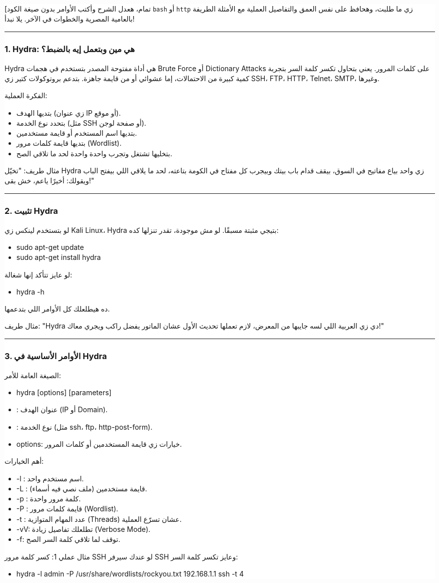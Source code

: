 [تمام، هعدل الشرح وأكتب الأوامر بدون صيغة الكود ```bash``` أو ```http``` زي ما طلبت، وهحافظ على نفس العمق والتفاصيل العملية مع الأمثلة الطريفة بالعامية المصرية والخطوات في الآخر. يلا نبدأ!

---

### 1. Hydra: هي مين وبتعمل إيه بالضبط؟
Hydra هي أداة مفتوحة المصدر بتستخدم في هجمات Brute Force أو Dictionary Attacks على كلمات المرور. يعني بتحاول تكسر كلمة السر بتجربة كمية كبيرة من الاحتمالات، إما عشوائي أو من قايمة جاهزة. بتدعم بروتوكولات كتير زي SSH، FTP، HTTP، Telnet، SMTP، وغيرها.

الفكرة العملية:
- بتديها الهدف (زي عنوان IP أو موقع).
- بتحدد نوع الخدمة (مثل SSH أو صفحة لوجن).
- بتديها اسم المستخدم أو قايمة مستخدمين.
- بتديها قايمة كلمات مرور (Wordlist).
- بتخليها تشتغل وتجرب واحدة واحدة لحد ما تلاقي الصح.

مثال طريف: "تخيّل Hydra زي واحد بياع مفاتيح في السوق، بيقف قدام باب بيتك وبيجرب كل مفتاح في الكومة بتاعته، لحد ما يلاقي اللي بيفتح الباب ويقولك: أخيرًا ياعم، خش بقى!"

---

### 2. تثبيت Hydra
لو بتستخدم لينكس زي Kali Linux، Hydra بتيجي مثبتة مسبقًا. لو مش موجودة، تقدر تنزلها كده:
- sudo apt-get update
- sudo apt-get install hydra

لو عايز تتأكد إنها شغالة:
- hydra -h

ده هيطلعلك كل الأوامر اللي بتدعمها.

مثال طريف: "Hydra دي زي العربية اللي لسه جايبها من المعرض، لازم تعملها تحديث الأول عشان الماتور يفضل راكب ويجري معاك!"

---

### 3. الأوامر الأساسية في Hydra
الصيغة العامة للأمر:
- hydra [options] <target> <service> [parameters]

- <target>: عنوان الهدف (IP أو Domain).
- <service>: نوع الخدمة (مثل ssh، ftp، http-post-form).
- options: خيارات زي قايمة المستخدمين أو كلمات المرور.

أهم الخيارات:
- -l <username>: اسم مستخدم واحد.
- -L <file>: قايمة مستخدمين (ملف نصي فيه أسماء).
- -p <password>: كلمة مرور واحدة.
- -P <file>: قايمة كلمات مرور (Wordlist).
- -t <number>: عدد المهام المتوازية (Threads) عشان تسرّع العملية.
- -vV: تطلعلك تفاصيل زيادة (Verbose Mode).
- -f: توقف لما تلاقي كلمة السر الصح.

مثال عملي 1: كسر كلمة مرور SSH
لو عندك سيرفر SSH وعايز تكسر كلمة السر:
- hydra -l admin -P /usr/share/wordlists/rockyou.txt 192.168.1.1 ssh -t 4
